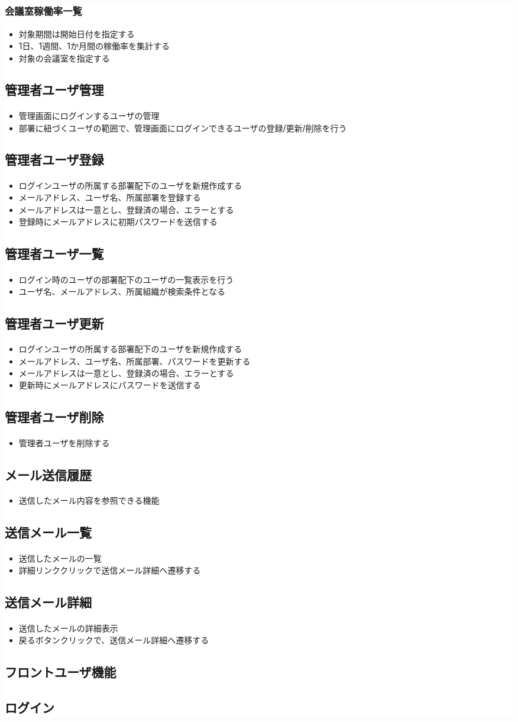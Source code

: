 ### 会議室稼働率一覧
- 対象期間は開始日付を指定する
- 1日、1週間、1か月間の稼働率を集計する
- 対象の会議室を指定する


## 管理者ユーザ管理
- 管理画面にログインするユーザの管理
- 部署に紐づくユーザの範囲で、管理画面にログインできるユーザの登録/更新/削除を行う


## 管理者ユーザ登録
- ログインユーザの所属する部署配下のユーザを新規作成する
- メールアドレス、ユーザ名、所属部署を登録する
- メールアドレスは一意とし、登録済の場合、エラーとする
- 登録時にメールアドレスに初期パスワードを送信する

## 管理者ユーザ一覧
- ログイン時のユーザの部署配下のユーザの一覧表示を行う
- ユーザ名、メールアドレス、所属組織が検索条件となる

## 管理者ユーザ更新
- ログインユーザの所属する部署配下のユーザを新規作成する
- メールアドレス、ユーザ名、所属部署、パスワードを更新する
- メールアドレスは一意とし、登録済の場合、エラーとする
- 更新時にメールアドレスにパスワードを送信する

## 管理者ユーザ削除
- 管理者ユーザを削除する

## メール送信履歴
- 送信したメール内容を参照できる機能

## 送信メール一覧
- 送信したメールの一覧
- 詳細リンククリックで送信メール詳細へ遷移する

## 送信メール詳細
- 送信したメールの詳細表示
- 戻るボタンクリックで、送信メール詳細へ遷移する


## フロントユーザ機能
## ログイン
